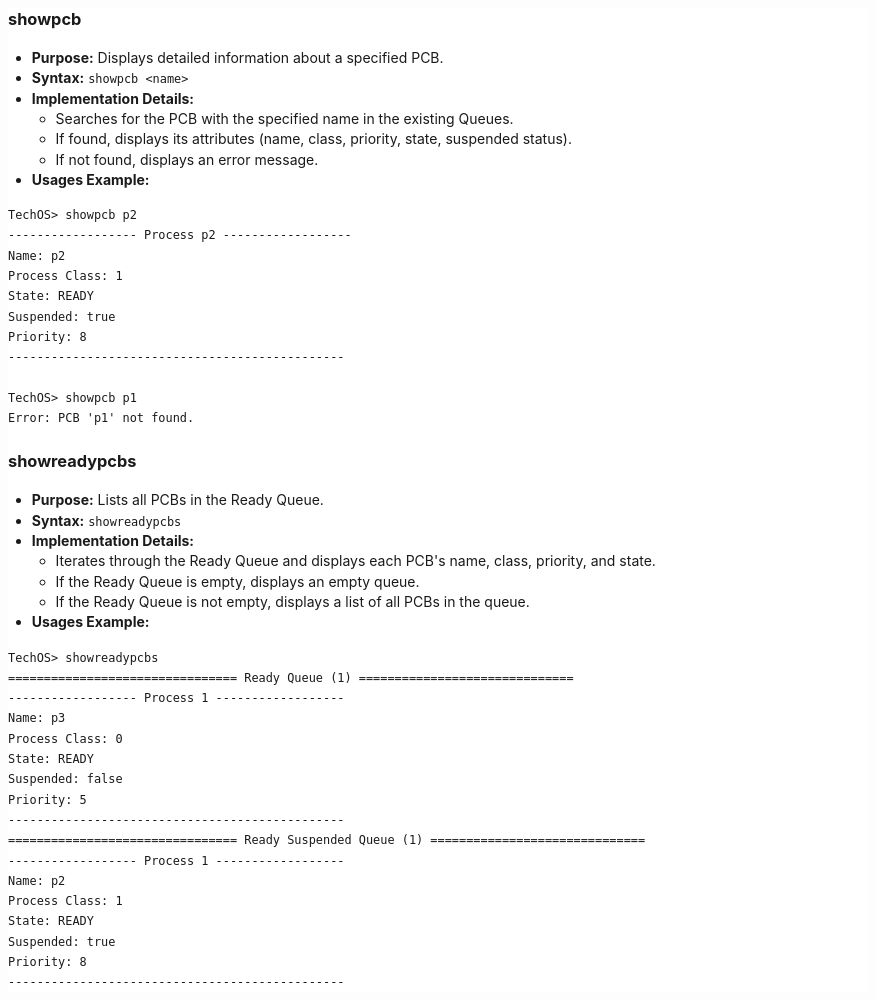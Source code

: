 ### showpcb
- **Purpose:** Displays detailed information about a specified PCB.
- **Syntax:**
    `showpcb <name>`
- **Implementation Details:**
    - Searches for the PCB with the specified name in the existing Queues.
    - If found, displays its attributes (name, class, priority, state, suspended status).
    - If not found, displays an error message.
- **Usages Example:**
```
TechOS> showpcb p2
------------------ Process p2 ------------------
Name: p2
Process Class: 1
State: READY
Suspended: true
Priority: 8
-----------------------------------------------

TechOS> showpcb p1
Error: PCB 'p1' not found.
```

### showreadypcbs
- **Purpose:** Lists all PCBs in the Ready Queue.
- **Syntax:**
    `showreadypcbs`
- **Implementation Details:**
    - Iterates through the Ready Queue and displays each PCB's name, class, priority, and state.
    - If the Ready Queue is empty, displays an empty queue.
    - If the Ready Queue is not empty, displays a list of all PCBs in the queue.
- **Usages Example:**
```
TechOS> showreadypcbs
================================ Ready Queue (1) ==============================
------------------ Process 1 ------------------
Name: p3
Process Class: 0
State: READY
Suspended: false
Priority: 5
-----------------------------------------------
================================ Ready Suspended Queue (1) ==============================
------------------ Process 1 ------------------
Name: p2
Process Class: 1
State: READY
Suspended: true
Priority: 8
-----------------------------------------------
```
